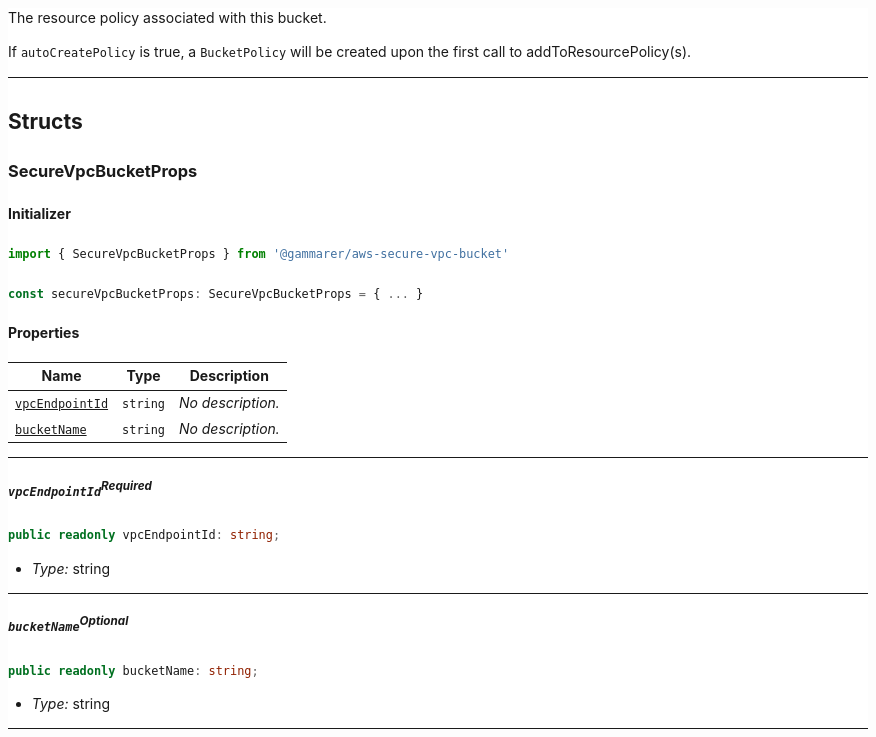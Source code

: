 The resource policy associated with this bucket.

If `autoCreatePolicy` is true, a `BucketPolicy` will be created upon the
first call to addToResourcePolicy(s).

---


## Structs <a name="Structs" id="Structs"></a>

### SecureVpcBucketProps <a name="SecureVpcBucketProps" id="@gammarer/aws-secure-vpc-bucket.SecureVpcBucketProps"></a>

#### Initializer <a name="Initializer" id="@gammarer/aws-secure-vpc-bucket.SecureVpcBucketProps.Initializer"></a>

```typescript
import { SecureVpcBucketProps } from '@gammarer/aws-secure-vpc-bucket'

const secureVpcBucketProps: SecureVpcBucketProps = { ... }
```

#### Properties <a name="Properties" id="Properties"></a>

| **Name** | **Type** | **Description** |
| --- | --- | --- |
| <code><a href="#@gammarer/aws-secure-vpc-bucket.SecureVpcBucketProps.property.vpcEndpointId">vpcEndpointId</a></code> | <code>string</code> | *No description.* |
| <code><a href="#@gammarer/aws-secure-vpc-bucket.SecureVpcBucketProps.property.bucketName">bucketName</a></code> | <code>string</code> | *No description.* |

---

##### `vpcEndpointId`<sup>Required</sup> <a name="vpcEndpointId" id="@gammarer/aws-secure-vpc-bucket.SecureVpcBucketProps.property.vpcEndpointId"></a>

```typescript
public readonly vpcEndpointId: string;
```

- *Type:* string

---

##### `bucketName`<sup>Optional</sup> <a name="bucketName" id="@gammarer/aws-secure-vpc-bucket.SecureVpcBucketProps.property.bucketName"></a>

```typescript
public readonly bucketName: string;
```

- *Type:* string

---



